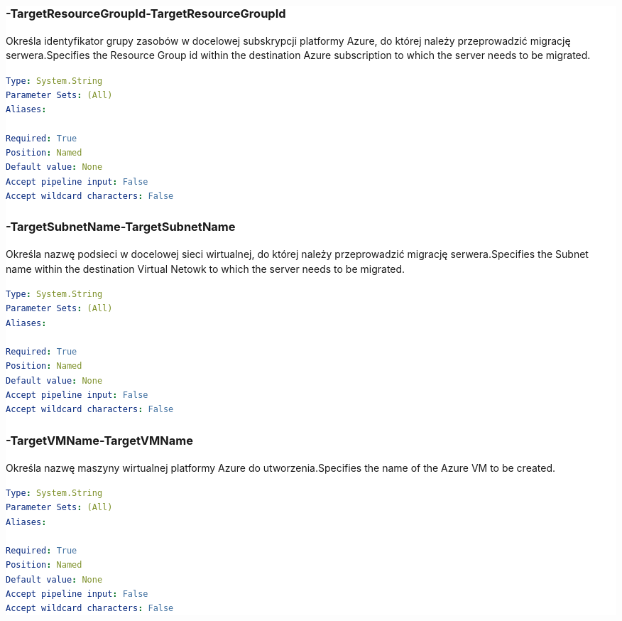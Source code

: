 ### <span data-ttu-id="7c988-148">-TargetResourceGroupId</span><span class="sxs-lookup"><span data-stu-id="7c988-148">-TargetResourceGroupId</span></span>
<span data-ttu-id="7c988-149">Określa identyfikator grupy zasobów w docelowej subskrypcji platformy Azure, do której należy przeprowadzić migrację serwera.</span><span class="sxs-lookup"><span data-stu-id="7c988-149">Specifies the Resource Group id within the destination Azure subscription to which the server needs to be migrated.</span></span>

```yaml
Type: System.String
Parameter Sets: (All)
Aliases:

Required: True
Position: Named
Default value: None
Accept pipeline input: False
Accept wildcard characters: False
```

### <span data-ttu-id="7c988-150">-TargetSubnetName</span><span class="sxs-lookup"><span data-stu-id="7c988-150">-TargetSubnetName</span></span>
<span data-ttu-id="7c988-151">Określa nazwę podsieci w docelowej sieci wirtualnej, do której należy przeprowadzić migrację serwera.</span><span class="sxs-lookup"><span data-stu-id="7c988-151">Specifies the Subnet name within the destination Virtual Netowk to which the server needs to be migrated.</span></span>

```yaml
Type: System.String
Parameter Sets: (All)
Aliases:

Required: True
Position: Named
Default value: None
Accept pipeline input: False
Accept wildcard characters: False
```

### <span data-ttu-id="7c988-152">-TargetVMName</span><span class="sxs-lookup"><span data-stu-id="7c988-152">-TargetVMName</span></span>
<span data-ttu-id="7c988-153">Określa nazwę maszyny wirtualnej platformy Azure do utworzenia.</span><span class="sxs-lookup"><span data-stu-id="7c988-153">Specifies the name of the Azure VM to be created.</span></span>

```yaml
Type: System.String
Parameter Sets: (All)
Aliases:

Required: True
Position: Named
Default value: None
Accept pipeline input: False
Accept wildcard characters: False
```
